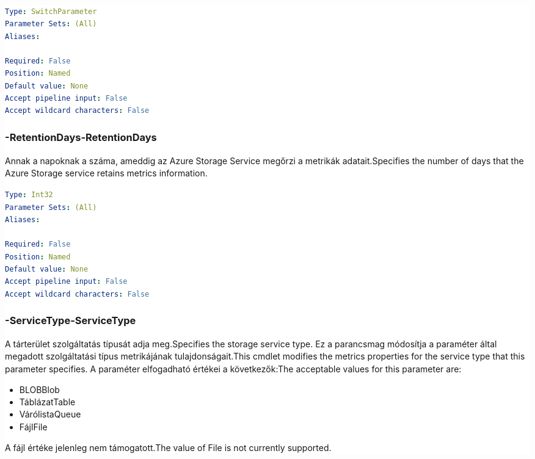 ```yaml
Type: SwitchParameter
Parameter Sets: (All)
Aliases: 

Required: False
Position: Named
Default value: None
Accept pipeline input: False
Accept wildcard characters: False
```

### <span data-ttu-id="f454b-129">-RetentionDays</span><span class="sxs-lookup"><span data-stu-id="f454b-129">-RetentionDays</span></span>
<span data-ttu-id="f454b-130">Annak a napoknak a száma, ameddig az Azure Storage Service megőrzi a metrikák adatait.</span><span class="sxs-lookup"><span data-stu-id="f454b-130">Specifies the number of days that the Azure Storage service retains metrics information.</span></span>

```yaml
Type: Int32
Parameter Sets: (All)
Aliases: 

Required: False
Position: Named
Default value: None
Accept pipeline input: False
Accept wildcard characters: False
```

### <span data-ttu-id="f454b-131">-ServiceType</span><span class="sxs-lookup"><span data-stu-id="f454b-131">-ServiceType</span></span>
<span data-ttu-id="f454b-132">A tárterület szolgáltatás típusát adja meg.</span><span class="sxs-lookup"><span data-stu-id="f454b-132">Specifies the storage service type.</span></span>
<span data-ttu-id="f454b-133">Ez a parancsmag módosítja a paraméter által megadott szolgáltatási típus metrikájának tulajdonságait.</span><span class="sxs-lookup"><span data-stu-id="f454b-133">This cmdlet modifies the metrics properties for the service type that this parameter specifies.</span></span>
<span data-ttu-id="f454b-134">A paraméter elfogadható értékei a következők:</span><span class="sxs-lookup"><span data-stu-id="f454b-134">The acceptable values for this parameter are:</span></span>

- <span data-ttu-id="f454b-135">BLOB</span><span class="sxs-lookup"><span data-stu-id="f454b-135">Blob</span></span> 
- <span data-ttu-id="f454b-136">Táblázat</span><span class="sxs-lookup"><span data-stu-id="f454b-136">Table</span></span>
- <span data-ttu-id="f454b-137">Várólista</span><span class="sxs-lookup"><span data-stu-id="f454b-137">Queue</span></span>
- <span data-ttu-id="f454b-138">Fájl</span><span class="sxs-lookup"><span data-stu-id="f454b-138">File</span></span>

<span data-ttu-id="f454b-139">A fájl értéke jelenleg nem támogatott.</span><span class="sxs-lookup"><span data-stu-id="f454b-139">The value of File is not currently supported.</span></span>
